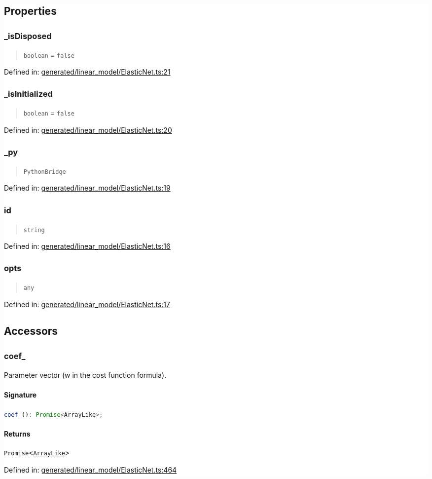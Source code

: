 ## Properties

### \_isDisposed

> `boolean`  = `false`

Defined in:  [generated/linear\_model/ElasticNet.ts:21](https://github.com/transitive-bullshit/scikit-learn-ts/blob/2fdf83f/packages/sklearn/src/generated/linear_model/ElasticNet.ts#L21)

### \_isInitialized

> `boolean`  = `false`

Defined in:  [generated/linear\_model/ElasticNet.ts:20](https://github.com/transitive-bullshit/scikit-learn-ts/blob/2fdf83f/packages/sklearn/src/generated/linear_model/ElasticNet.ts#L20)

### \_py

> `PythonBridge`

Defined in:  [generated/linear\_model/ElasticNet.ts:19](https://github.com/transitive-bullshit/scikit-learn-ts/blob/2fdf83f/packages/sklearn/src/generated/linear_model/ElasticNet.ts#L19)

### id

> `string`

Defined in:  [generated/linear\_model/ElasticNet.ts:16](https://github.com/transitive-bullshit/scikit-learn-ts/blob/2fdf83f/packages/sklearn/src/generated/linear_model/ElasticNet.ts#L16)

### opts

> `any`

Defined in:  [generated/linear\_model/ElasticNet.ts:17](https://github.com/transitive-bullshit/scikit-learn-ts/blob/2fdf83f/packages/sklearn/src/generated/linear_model/ElasticNet.ts#L17)

## Accessors

### coef\_

Parameter vector (w in the cost function formula).

#### Signature

```ts
coef_(): Promise<ArrayLike>;
```

#### Returns

`Promise`\<[`ArrayLike`](../types/ArrayLike.md)\>

Defined in:  [generated/linear\_model/ElasticNet.ts:464](https://github.com/transitive-bullshit/scikit-learn-ts/blob/2fdf83f/packages/sklearn/src/generated/linear_model/ElasticNet.ts#L464)
